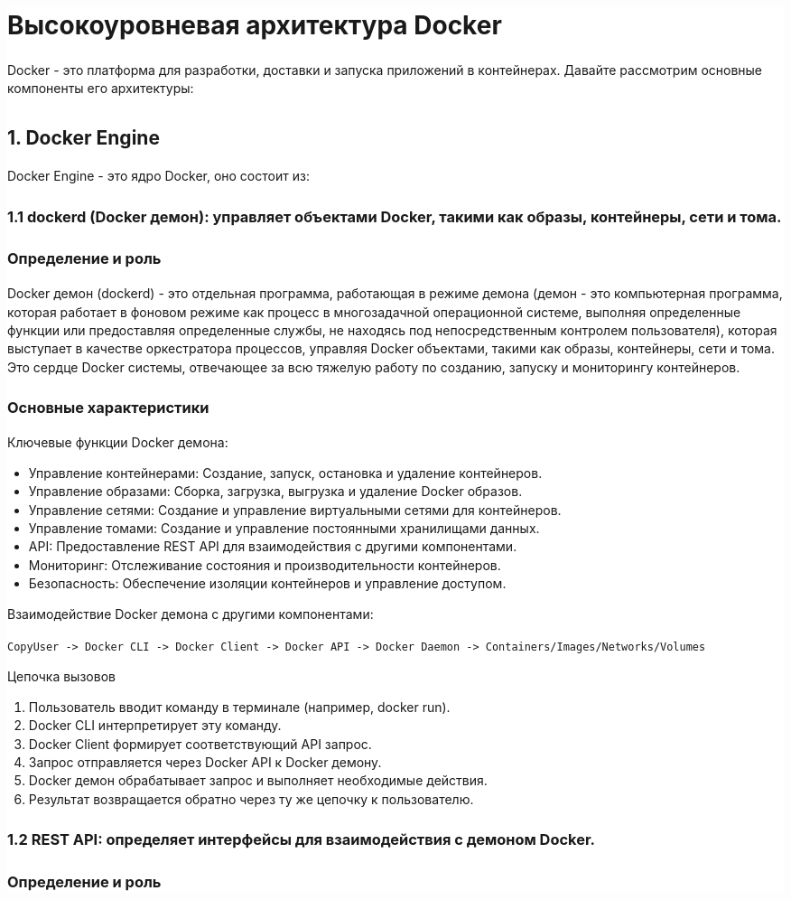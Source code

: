 # Высокоуровневая архитектура Docker

Docker - это платформа для разработки, доставки и запуска приложений в контейнерах. Давайте рассмотрим основные компоненты его архитектуры:

## 1. Docker Engine

Docker Engine - это ядро Docker, оно состоит из:

### **1.1 dockerd** (Docker демон): управляет объектами Docker, такими как образы, контейнеры, сети и тома.

### Определение и роль

Docker демон (dockerd) - это отдельная программа, работающая в режиме демона (демон - это компьютерная программа, которая работает в фоновом режиме как процесс в многозадачной операционной системе, выполняя определенные функции или предоставляя определенные службы, не находясь под непосредственным контролем пользователя), которая выступает в качестве оркестратора процессов,  управляя Docker объектами, такими как образы, контейнеры, сети и тома. Это сердце Docker системы, отвечающее за всю тяжелую работу по созданию, запуску и мониторингу контейнеров.

### Основные характеристики

Ключевые функции Docker демона:

- Управление контейнерами: Создание, запуск, остановка и удаление контейнеров.
- Управление образами: Сборка, загрузка, выгрузка и удаление Docker образов.
- Управление сетями: Создание и управление виртуальными сетями для контейнеров.
- Управление томами: Создание и управление постоянными хранилищами данных.
- API: Предоставление REST API для взаимодействия с другими компонентами.
- Мониторинг: Отслеживание состояния и производительности контейнеров.
- Безопасность: Обеспечение изоляции контейнеров и управление доступом.

Взаимодействие Docker демона с другими компонентами:
```
CopyUser -> Docker CLI -> Docker Client -> Docker API -> Docker Daemon -> Containers/Images/Networks/Volumes
```
Цепочка вызовов

1. Пользователь вводит команду в терминале (например, docker run).
2. Docker CLI интерпретирует эту команду.
3. Docker Client формирует соответствующий API запрос.
4. Запрос отправляется через Docker API к Docker демону.
5. Docker демон обрабатывает запрос и выполняет необходимые действия.
6. Результат возвращается обратно через ту же цепочку к пользователю.

### **1.2 REST API**: определяет интерфейсы для взаимодействия с демоном Docker.

### Определение и роль
